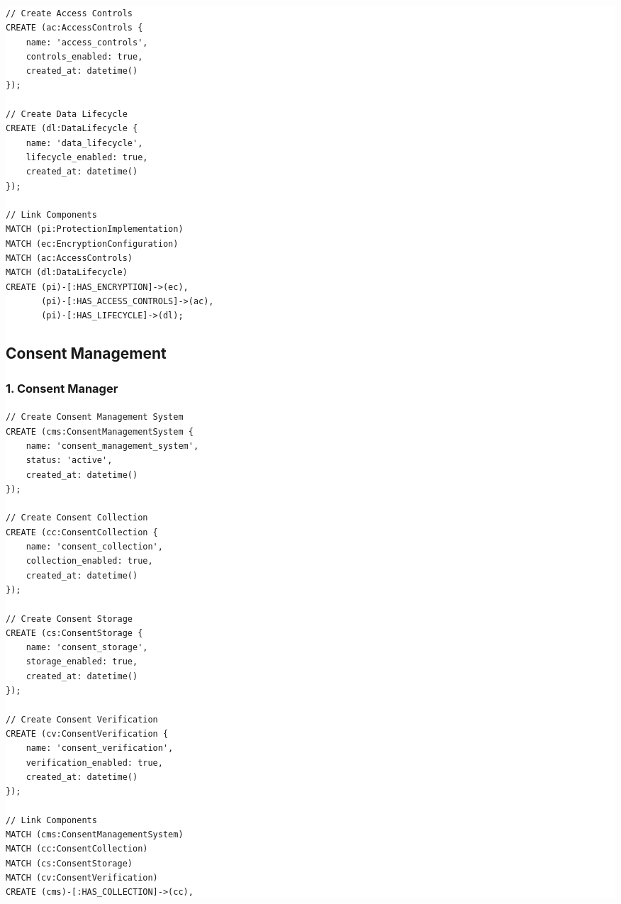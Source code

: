 ```cypher
// Create Access Controls
CREATE (ac:AccessControls {
    name: 'access_controls',
    controls_enabled: true,
    created_at: datetime()
});

// Create Data Lifecycle
CREATE (dl:DataLifecycle {
    name: 'data_lifecycle',
    lifecycle_enabled: true,
    created_at: datetime()
});

// Link Components
MATCH (pi:ProtectionImplementation)
MATCH (ec:EncryptionConfiguration)
MATCH (ac:AccessControls)
MATCH (dl:DataLifecycle)
CREATE (pi)-[:HAS_ENCRYPTION]->(ec),
       (pi)-[:HAS_ACCESS_CONTROLS]->(ac),
       (pi)-[:HAS_LIFECYCLE]->(dl);
```

## Consent Management

### 1. Consent Manager

```cypher
// Create Consent Management System
CREATE (cms:ConsentManagementSystem {
    name: 'consent_management_system',
    status: 'active',
    created_at: datetime()
});

// Create Consent Collection
CREATE (cc:ConsentCollection {
    name: 'consent_collection',
    collection_enabled: true,
    created_at: datetime()
});

// Create Consent Storage
CREATE (cs:ConsentStorage {
    name: 'consent_storage',
    storage_enabled: true,
    created_at: datetime()
});

// Create Consent Verification
CREATE (cv:ConsentVerification {
    name: 'consent_verification',
    verification_enabled: true,
    created_at: datetime()
});

// Link Components
MATCH (cms:ConsentManagementSystem)
MATCH (cc:ConsentCollection)
MATCH (cs:ConsentStorage)
MATCH (cv:ConsentVerification)
CREATE (cms)-[:HAS_COLLECTION]->(cc),
```